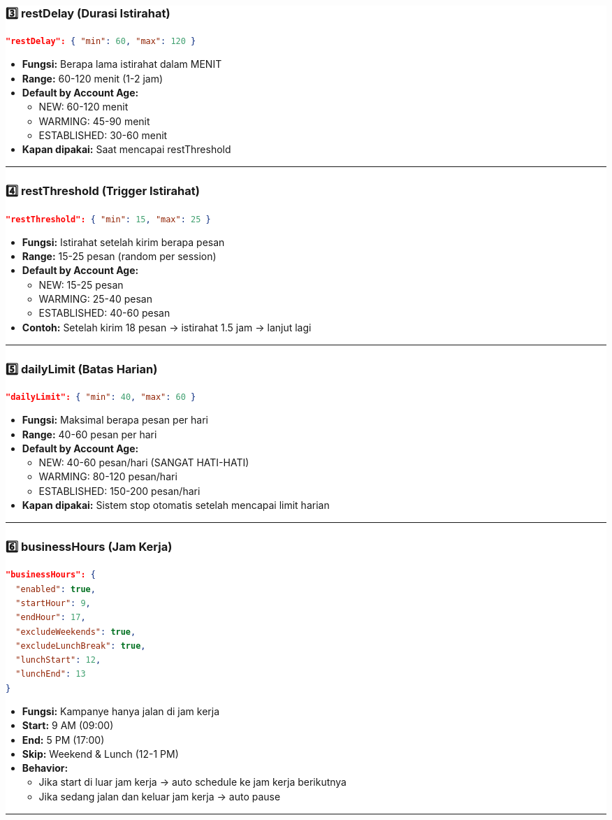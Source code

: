 
### 3️⃣ **restDelay** (Durasi Istirahat)
```json
"restDelay": { "min": 60, "max": 120 }
```
- **Fungsi:** Berapa lama istirahat dalam MENIT
- **Range:** 60-120 menit (1-2 jam)
- **Default by Account Age:**
  - NEW: 60-120 menit
  - WARMING: 45-90 menit
  - ESTABLISHED: 30-60 menit
- **Kapan dipakai:** Saat mencapai restThreshold

---

### 4️⃣ **restThreshold** (Trigger Istirahat)
```json
"restThreshold": { "min": 15, "max": 25 }
```
- **Fungsi:** Istirahat setelah kirim berapa pesan
- **Range:** 15-25 pesan (random per session)
- **Default by Account Age:**
  - NEW: 15-25 pesan
  - WARMING: 25-40 pesan
  - ESTABLISHED: 40-60 pesan
- **Contoh:** Setelah kirim 18 pesan → istirahat 1.5 jam → lanjut lagi

---

### 5️⃣ **dailyLimit** (Batas Harian)
```json
"dailyLimit": { "min": 40, "max": 60 }
```
- **Fungsi:** Maksimal berapa pesan per hari
- **Range:** 40-60 pesan per hari
- **Default by Account Age:**
  - NEW: 40-60 pesan/hari (SANGAT HATI-HATI)
  - WARMING: 80-120 pesan/hari
  - ESTABLISHED: 150-200 pesan/hari
- **Kapan dipakai:** Sistem stop otomatis setelah mencapai limit harian

---

### 6️⃣ **businessHours** (Jam Kerja)
```json
"businessHours": {
  "enabled": true,
  "startHour": 9,
  "endHour": 17,
  "excludeWeekends": true,
  "excludeLunchBreak": true,
  "lunchStart": 12,
  "lunchEnd": 13
}
```
- **Fungsi:** Kampanye hanya jalan di jam kerja
- **Start:** 9 AM (09:00)
- **End:** 5 PM (17:00)
- **Skip:** Weekend & Lunch (12-1 PM)
- **Behavior:** 
  - Jika start di luar jam kerja → auto schedule ke jam kerja berikutnya
  - Jika sedang jalan dan keluar jam kerja → auto pause

---